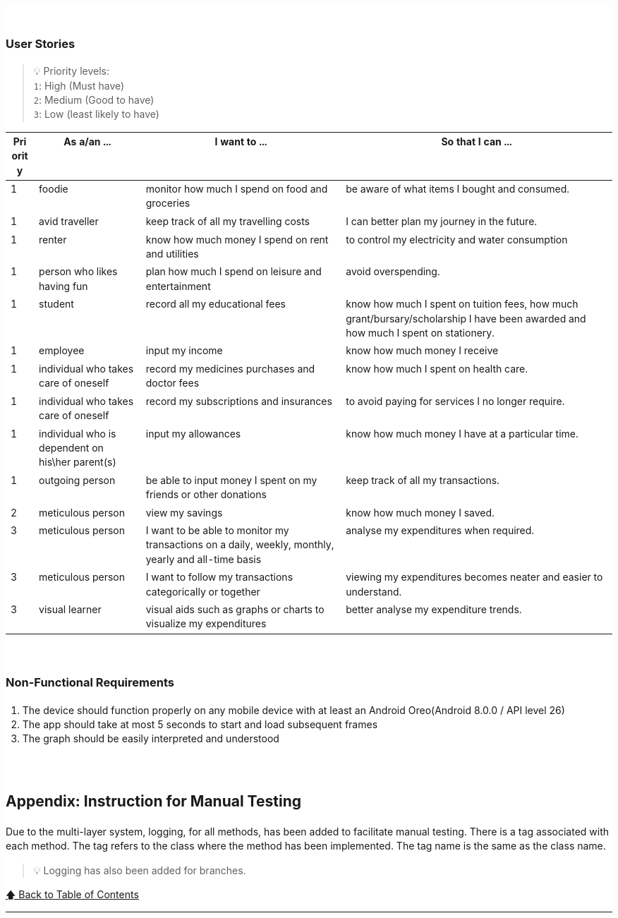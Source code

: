&nbsp;

### User Stories

> 💡 Priority levels:<br>
> `1`: High (Must have)<br>
> `2`: Medium (Good to have)<br>
> `3`: Low (least likely to have)

| Priority | As a/an ... | I want to ... | So that I can ... |
| --- | --- | --- | --- |
| 1 | foodie | monitor how much I spend on food and groceries | be aware of what items I bought and consumed.  |
| 1 | avid traveller | keep track of all my travelling costs | I can better plan my journey in the future. |
| 1 | renter | know how much money I spend on rent and utilities | to control my electricity and water consumption |
| 1 | person who likes having fun | plan how much I spend on leisure and entertainment | avoid overspending. |
| 1 | student | record all my educational fees | know how much I spent on tuition fees, how much grant/bursary/scholarship I have been awarded and how much I spent on stationery. |
| 1 | employee | input my income | know how much money I receive |
| 1 | individual who takes care of oneself | record my medicines purchases and doctor fees | know how much I spent on health care. |
| 1 | individual who takes care of oneself | record my subscriptions and insurances | to avoid paying for services I no longer require. |
| 1 | individual who is dependent on his\her parent(s) | input my allowances | know how much money I have at a particular time. |
| 1 | outgoing person | be able to input money I spent on my friends or other donations | keep track of all my transactions. |
| 2 | meticulous person | view my savings | know how much money I saved. |
| 3 | meticulous person | I want to be able to monitor my transactions on a daily, weekly, monthly, yearly and all-time basis | analyse my expenditures when required. |
| 3 | meticulous person | I want to follow my transactions categorically or together | viewing my expenditures becomes neater and easier to understand.  |
| 3 | visual learner | visual aids such as graphs or charts to visualize my expenditures | better analyse my expenditure trends. |

&nbsp;

### Non-Functional Requirements

1. The device should function properly on any mobile device with at least an Android Oreo(Android 8.0.0 / API level 26)
1. The app should take at most 5 seconds to start and load subsequent frames
1. The graph should be easily interpreted and understood

&nbsp;


<div style="page-break-after: always;"></div>

## Appendix: Instruction for Manual Testing

Due to the multi-layer system, logging, for all methods, has been added to facilitate manual testing.
There is a tag associated with each method. The tag refers to the class where the method has been implemented.
The tag name is the same as the class name. 

> 💡 Logging has also been added for branches.

[🡅 Back to Table of Contents](#table-of-contents)

----

<div style="page-break-after: always;"></div>
